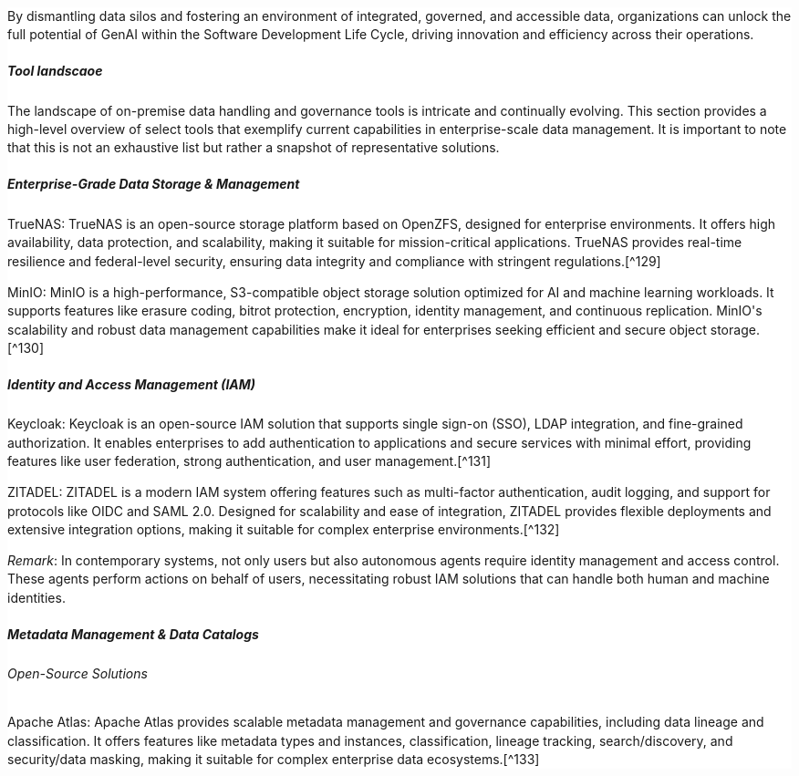 By dismantling data silos and fostering an environment of integrated,
governed, and accessible data, organizations can unlock the full
potential of GenAI within the Software Development Life Cycle, driving
innovation and efficiency across their operations.

##### Tool landscaoe

The landscape of on-premise data handling and governance tools is
intricate and continually evolving. This section provides a high-level
overview of select tools that exemplify current capabilities in
enterprise-scale data management. It is important to note that this is
not an exhaustive list but rather a snapshot of representative
solutions.

##### Enterprise-Grade Data Storage & Management

TrueNAS: TrueNAS is an open-source storage platform based on OpenZFS,
designed for enterprise environments. It offers high availability, data
protection, and scalability, making it suitable for mission-critical
applications. TrueNAS provides real-time resilience and federal-level
security, ensuring data integrity and compliance with stringent
regulations.[^129]

MinIO: MinIO is a high-performance, S3-compatible object storage
solution optimized for AI and machine learning workloads. It supports
features like erasure coding, bitrot protection, encryption, identity
management, and continuous replication. MinIO\'s scalability and robust
data management capabilities make it ideal for enterprises seeking
efficient and secure object storage. [^130]

##### Identity and Access Management (IAM)

Keycloak: Keycloak is an open-source IAM solution that supports single
sign-on (SSO), LDAP integration, and fine-grained authorization. It
enables enterprises to add authentication to applications and secure
services with minimal effort, providing features like user federation,
strong authentication, and user management.[^131]

ZITADEL: ZITADEL is a modern IAM system offering features such as
multi-factor authentication, audit logging, and support for protocols
like OIDC and SAML 2.0. Designed for scalability and ease of
integration, ZITADEL provides flexible deployments and extensive
integration options, making it suitable for complex enterprise
environments.[^132]

*Remark*: In contemporary systems, not only users but also autonomous
agents require identity management and access control. These agents
perform actions on behalf of users, necessitating robust IAM solutions
that can handle both human and machine identities.

##### Metadata Management & Data Catalogs

###### Open-Source Solutions

Apache Atlas: Apache Atlas provides scalable metadata management and
governance capabilities, including data lineage and classification. It
offers features like metadata types and instances, classification,
lineage tracking, search/discovery, and security/data masking, making it
suitable for complex enterprise data ecosystems.[^133]
